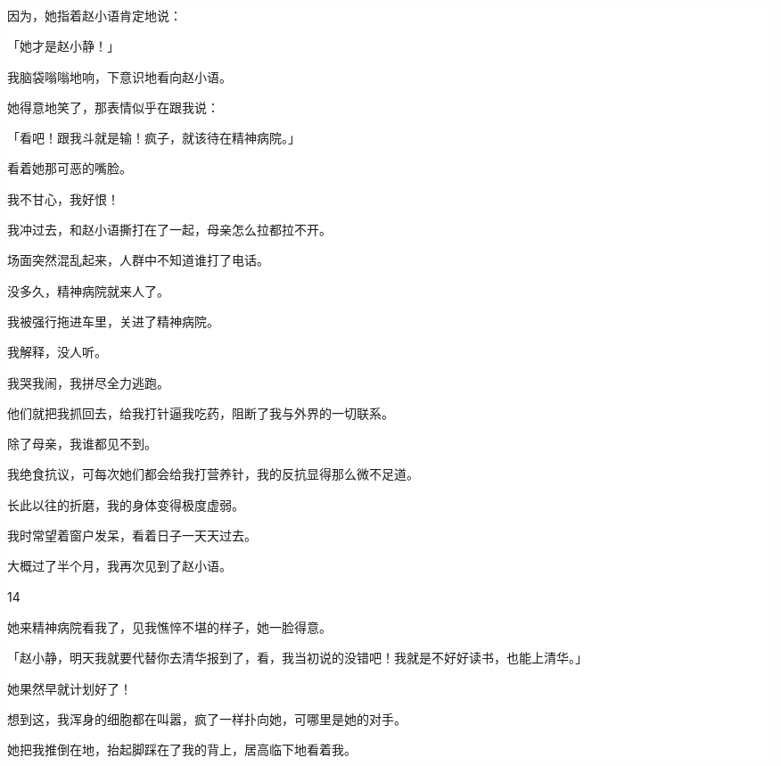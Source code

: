 因为，她指着赵小语肯定地说：


「她才是赵小静！」


我脑袋嗡嗡地响，下意识地看向赵小语。


她得意地笑了，那表情似乎在跟我说：


「看吧！跟我斗就是输！疯子，就该待在精神病院。」


看着她那可恶的嘴脸。


我不甘心，我好恨！


我冲过去，和赵小语撕打在了一起，母亲怎么拉都拉不开。


场面突然混乱起来，人群中不知道谁打了电话。


没多久，精神病院就来人了。


我被强行拖进车里，关进了精神病院。


我解释，没人听。


我哭我闹，我拼尽全力逃跑。


他们就把我抓回去，给我打针逼我吃药，阻断了我与外界的一切联系。


除了母亲，我谁都见不到。


我绝食抗议，可每次她们都会给我打营养针，我的反抗显得那么微不足道。


长此以往的折磨，我的身体变得极度虚弱。


我时常望着窗户发呆，看着日子一天天过去。


大概过了半个月，我再次见到了赵小语。


14


她来精神病院看我了，见我憔悴不堪的样子，她一脸得意。


「赵小静，明天我就要代替你去清华报到了，看，我当初说的没错吧！我就是不好好读书，也能上清华。」


她果然早就计划好了！


想到这，我浑身的细胞都在叫嚣，疯了一样扑向她，可哪里是她的对手。


她把我推倒在地，抬起脚踩在了我的背上，居高临下地看着我。
